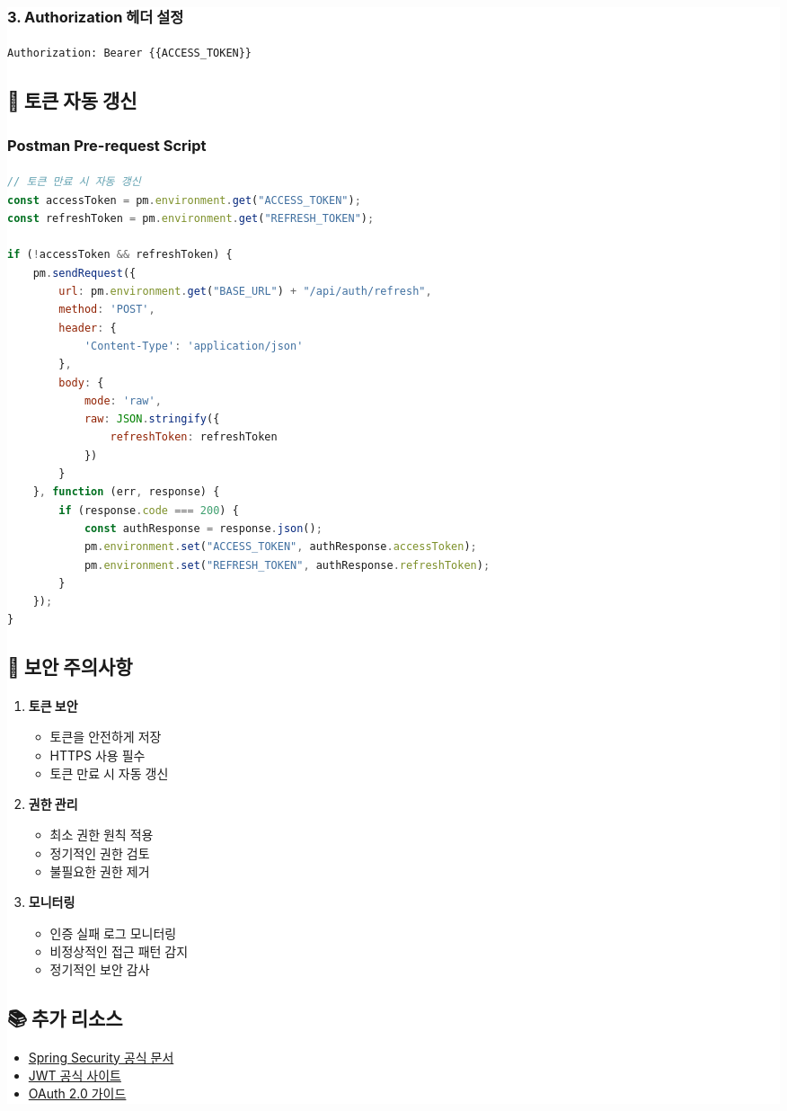 ### 3. Authorization 헤더 설정
```
Authorization: Bearer {{ACCESS_TOKEN}}
```

## 🔄 토큰 자동 갱신

### Postman Pre-request Script
```javascript
// 토큰 만료 시 자동 갱신
const accessToken = pm.environment.get("ACCESS_TOKEN");
const refreshToken = pm.environment.get("REFRESH_TOKEN");

if (!accessToken && refreshToken) {
    pm.sendRequest({
        url: pm.environment.get("BASE_URL") + "/api/auth/refresh",
        method: 'POST',
        header: {
            'Content-Type': 'application/json'
        },
        body: {
            mode: 'raw',
            raw: JSON.stringify({
                refreshToken: refreshToken
            })
        }
    }, function (err, response) {
        if (response.code === 200) {
            const authResponse = response.json();
            pm.environment.set("ACCESS_TOKEN", authResponse.accessToken);
            pm.environment.set("REFRESH_TOKEN", authResponse.refreshToken);
        }
    });
}
```

## 🚨 보안 주의사항

1. **토큰 보안**
   - 토큰을 안전하게 저장
   - HTTPS 사용 필수
   - 토큰 만료 시 자동 갱신

2. **권한 관리**
   - 최소 권한 원칙 적용
   - 정기적인 권한 검토
   - 불필요한 권한 제거

3. **모니터링**
   - 인증 실패 로그 모니터링
   - 비정상적인 접근 패턴 감지
   - 정기적인 보안 감사

## 📚 추가 리소스

- [Spring Security 공식 문서](https://spring.io/projects/spring-security)
- [JWT 공식 사이트](https://jwt.io/)
- [OAuth 2.0 가이드](https://oauth.net/2/) 